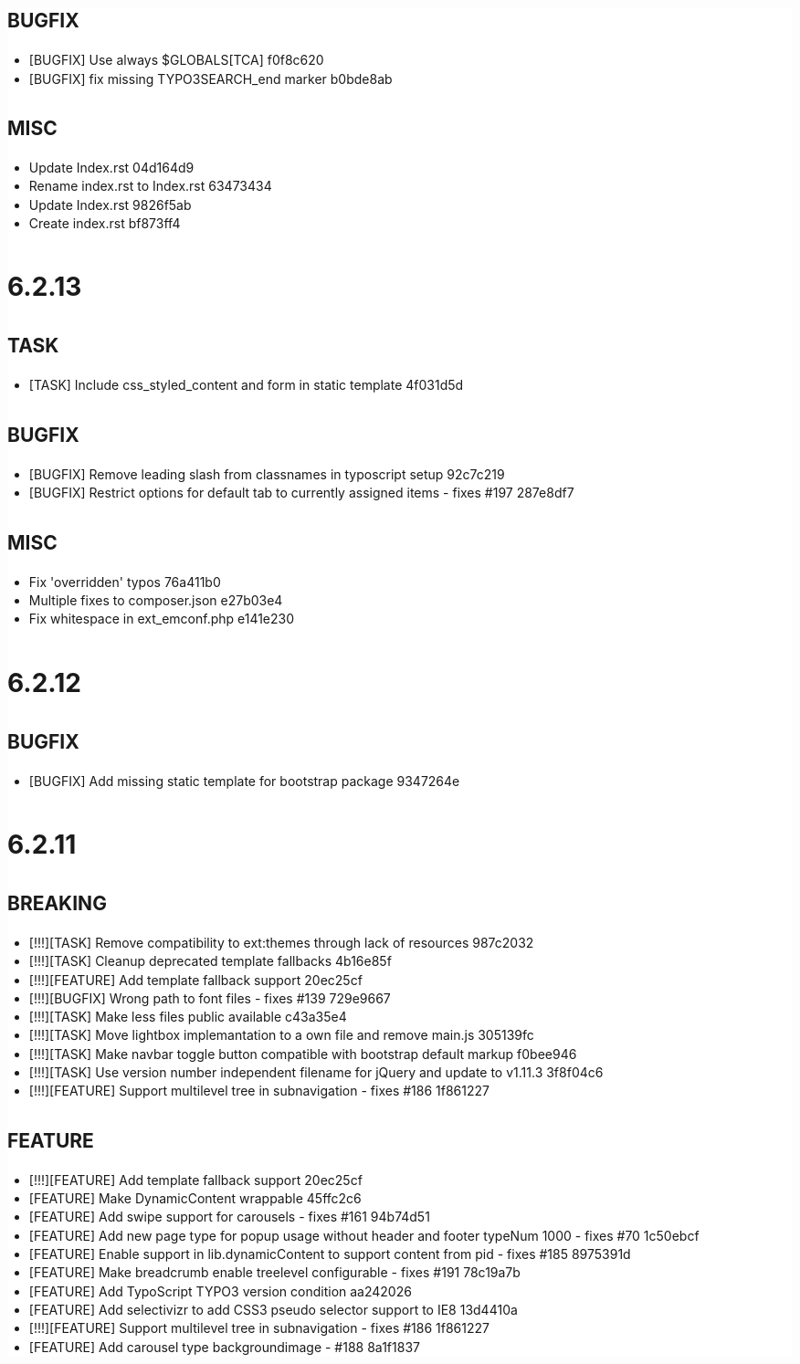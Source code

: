 ## BUGFIX
- [BUGFIX] Use always $GLOBALS[TCA] f0f8c620
- [BUGFIX] fix missing TYPO3SEARCH_end marker b0bde8ab

## MISC
- Update Index.rst 04d164d9
- Rename index.rst to Index.rst 63473434
- Update Index.rst 9826f5ab
- Create index.rst bf873ff4

# 6.2.13

## TASK
- [TASK] Include css_styled_content and form in static template 4f031d5d

## BUGFIX
- [BUGFIX] Remove leading slash from classnames in typoscript setup 92c7c219
- [BUGFIX] Restrict options for default tab to currently assigned items - fixes #197 287e8df7

## MISC
- Fix 'overridden' typos 76a411b0
- Multiple fixes to composer.json e27b03e4
- Fix whitespace in ext_emconf.php e141e230

# 6.2.12

## BUGFIX
- [BUGFIX] Add missing static template for bootstrap package 9347264e

# 6.2.11

## BREAKING
- [!!!][TASK] Remove compatibility to ext:themes through lack of resources 987c2032
- [!!!][TASK] Cleanup deprecated template fallbacks 4b16e85f
- [!!!][FEATURE] Add template fallback support 20ec25cf
- [!!!][BUGFIX] Wrong path to font files - fixes #139 729e9667
- [!!!][TASK] Make less files public available c43a35e4
- [!!!][TASK] Move lightbox implemantation to a own file and remove main.js 305139fc
- [!!!][TASK] Make navbar toggle button compatible with bootstrap default markup f0bee946
- [!!!][TASK] Use version number independent filename for jQuery and update to v1.11.3 3f8f04c6
- [!!!][FEATURE] Support multilevel tree in subnavigation - fixes #186 1f861227

## FEATURE
- [!!!][FEATURE] Add template fallback support 20ec25cf
- [FEATURE] Make DynamicContent wrappable 45ffc2c6
- [FEATURE] Add swipe support for carousels - fixes #161 94b74d51
- [FEATURE] Add new page type for popup usage without header and footer typeNum 1000 - fixes #70 1c50ebcf
- [FEATURE] Enable support in lib.dynamicContent to support content from pid - fixes #185 8975391d
- [FEATURE] Make breadcrumb enable treelevel configurable - fixes #191 78c19a7b
- [FEATURE] Add TypoScript TYPO3 version condition aa242026
- [FEATURE] Add selectivizr to add CSS3 pseudo selector support to IE8 13d4410a
- [!!!][FEATURE] Support multilevel tree in subnavigation - fixes #186 1f861227
- [FEATURE] Add carousel type backgroundimage - #188 8a1f1837